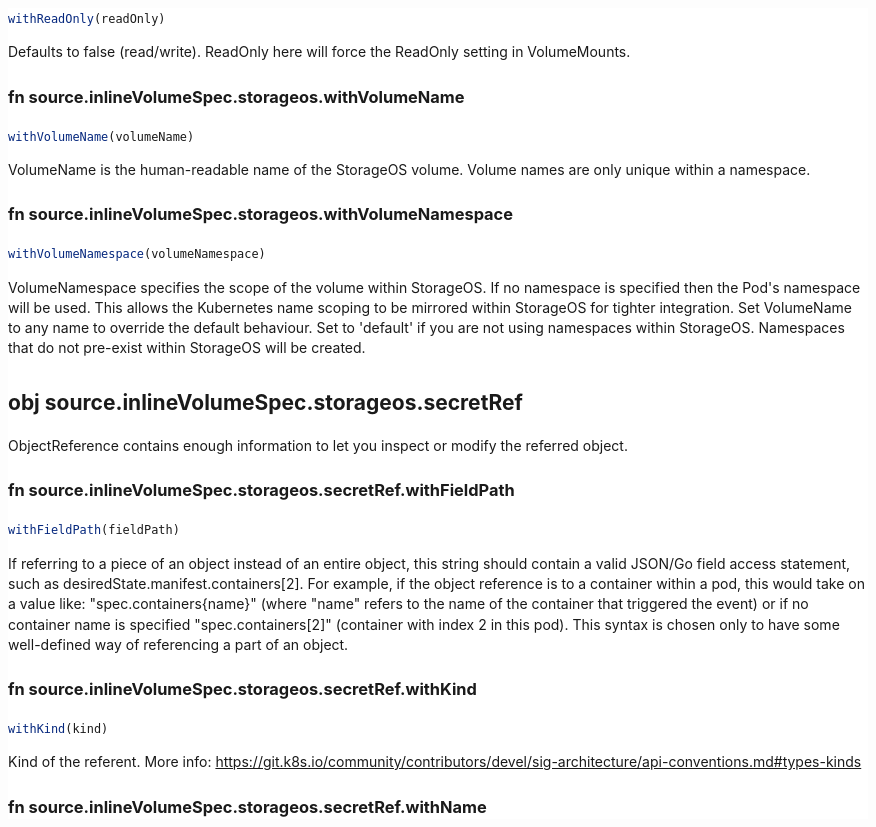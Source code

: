 ```ts
withReadOnly(readOnly)
```

Defaults to false (read/write). ReadOnly here will force the ReadOnly setting in VolumeMounts.

### fn source.inlineVolumeSpec.storageos.withVolumeName

```ts
withVolumeName(volumeName)
```

VolumeName is the human-readable name of the StorageOS volume.  Volume names are only unique within a namespace.

### fn source.inlineVolumeSpec.storageos.withVolumeNamespace

```ts
withVolumeNamespace(volumeNamespace)
```

VolumeNamespace specifies the scope of the volume within StorageOS.  If no namespace is specified then the Pod's namespace will be used.  This allows the Kubernetes name scoping to be mirrored within StorageOS for tighter integration. Set VolumeName to any name to override the default behaviour. Set to 'default' if you are not using namespaces within StorageOS. Namespaces that do not pre-exist within StorageOS will be created.

## obj source.inlineVolumeSpec.storageos.secretRef

ObjectReference contains enough information to let you inspect or modify the referred object.

### fn source.inlineVolumeSpec.storageos.secretRef.withFieldPath

```ts
withFieldPath(fieldPath)
```

If referring to a piece of an object instead of an entire object, this string should contain a valid JSON/Go field access statement, such as desiredState.manifest.containers[2]. For example, if the object reference is to a container within a pod, this would take on a value like: "spec.containers{name}" (where "name" refers to the name of the container that triggered the event) or if no container name is specified "spec.containers[2]" (container with index 2 in this pod). This syntax is chosen only to have some well-defined way of referencing a part of an object.

### fn source.inlineVolumeSpec.storageos.secretRef.withKind

```ts
withKind(kind)
```

Kind of the referent. More info: https://git.k8s.io/community/contributors/devel/sig-architecture/api-conventions.md#types-kinds

### fn source.inlineVolumeSpec.storageos.secretRef.withName
